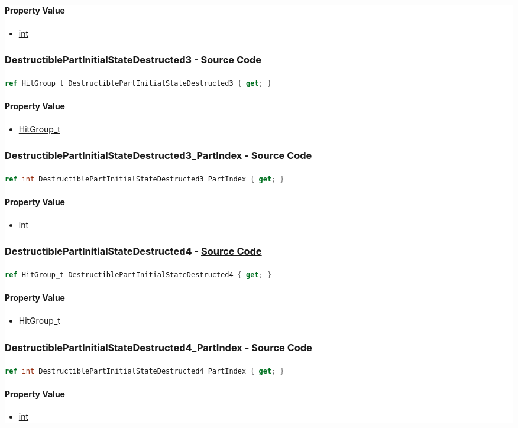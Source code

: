 #### Property Value

- [int](https://learn.microsoft.com/dotnet/api/system.int32)

### **DestructiblePartInitialStateDestructed3** - [Source Code](https://github.com/swiftly-solution/swiftlys2/blob/main/managed/src/SwiftlyS2.Generated/Schemas/Interfaces/CBaseModelEntity.cs#L26)

```csharp
ref HitGroup_t DestructiblePartInitialStateDestructed3 { get; }
```

#### Property Value

- [HitGroup_t](/docs/api/shared/schemadefinitions/hitgroup_t)

### **DestructiblePartInitialStateDestructed3_PartIndex** - [Source Code](https://github.com/swiftly-solution/swiftlys2/blob/main/managed/src/SwiftlyS2.Generated/Schemas/Interfaces/CBaseModelEntity.cs#L36)

```csharp
ref int DestructiblePartInitialStateDestructed3_PartIndex { get; }
```

#### Property Value

- [int](https://learn.microsoft.com/dotnet/api/system.int32)

### **DestructiblePartInitialStateDestructed4** - [Source Code](https://github.com/swiftly-solution/swiftlys2/blob/main/managed/src/SwiftlyS2.Generated/Schemas/Interfaces/CBaseModelEntity.cs#L28)

```csharp
ref HitGroup_t DestructiblePartInitialStateDestructed4 { get; }
```

#### Property Value

- [HitGroup_t](/docs/api/shared/schemadefinitions/hitgroup_t)

### **DestructiblePartInitialStateDestructed4_PartIndex** - [Source Code](https://github.com/swiftly-solution/swiftlys2/blob/main/managed/src/SwiftlyS2.Generated/Schemas/Interfaces/CBaseModelEntity.cs#L38)

```csharp
ref int DestructiblePartInitialStateDestructed4_PartIndex { get; }
```

#### Property Value

- [int](https://learn.microsoft.com/dotnet/api/system.int32)
